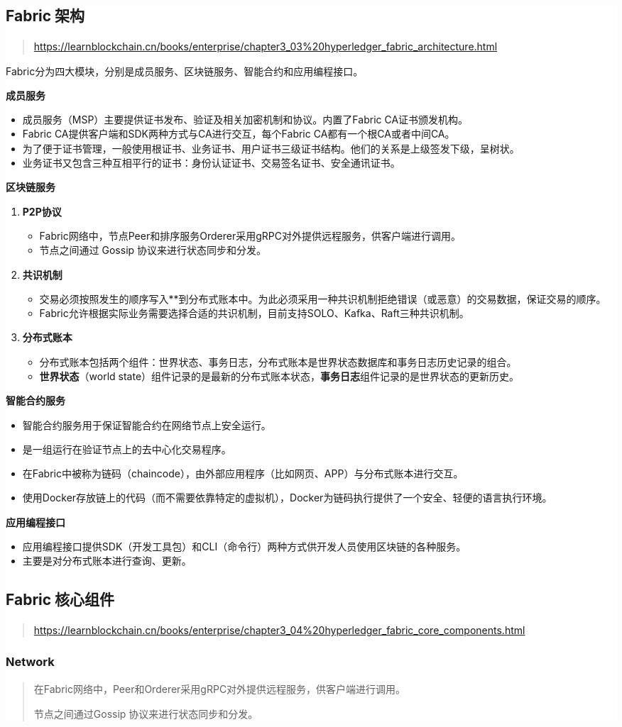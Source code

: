 

## Fabric 架构

> https://learnblockchain.cn/books/enterprise/chapter3_03%20hyperledger_fabric_architecture.html

Fabric分为四大模块，分别是成员服务、区块链服务、智能合约和应用编程接口。



**成员服务**

- 成员服务（MSP）主要提供证书发布、验证及相关加密机制和协议。内置了Fabric CA证书颁发机构。
- Fabric CA提供客户端和SDK两种方式与CA进行交互，每个Fabric CA都有一个根CA或者中间CA。
- 为了便于证书管理，一般使用根证书、业务证书、用户证书三级证书结构。他们的关系是上级签发下级，呈树状。
- 业务证书又包含三种互相平行的证书：身份认证证书、交易签名证书、安全通讯证书。



**区块链服务**

1. **P2P协议**
   - Fabric网络中，节点Peer和排序服务Orderer采用gRPC对外提供远程服务，供客户端进行调用。
   - 节点之间通过 Gossip 协议来进行状态同步和分发。

2. **共识机制**
   - 交易必须按照发生的顺序写入**到分布式账本中。为此必须采用一种共识机制拒绝错误（或恶意）的交易数据，保证交易的顺序。
   - Fabric允许根据实际业务需要选择合适的共识机制，目前支持SOLO、Kafka、Raft三种共识机制。

3. **分布式账本**
   - 分布式账本包括两个组件：世界状态、事务日志，分布式账本是世界状态数据库和事务日志历史记录的组合。
   - **世界状态**（world state）组件记录的是最新的分布式账本状态，**事务日志**组件记录的是世界状态的更新历史。



**智能合约服务** 

- 智能合约服务用于保证智能合约在网络节点上安全运行。

- 是一组运行在验证节点上的去中心化交易程序。
- 在Fabric中被称为链码（chaincode），由外部应用程序（比如网页、APP）与分布式账本进行交互。
- 使用Docker存放链上的代码（而不需要依靠特定的虚拟机），Docker为链码执行提供了一个安全、轻便的语言执行环境。



**应用编程接口** 

- 应用编程接口提供SDK（开发工具包）和CLI（命令行）两种方式供开发人员使用区块链的各种服务。
- 主要是对分布式账本进行查询、更新。



## Fabric 核心组件

> https://learnblockchain.cn/books/enterprise/chapter3_04%20hyperledger_fabric_core_components.html



### Network

> 在Fabric网络中，Peer和Orderer采用gRPC对外提供远程服务，供客户端进行调用。
>
> 节点之间通过Gossip 协议来进行状态同步和分发。 
